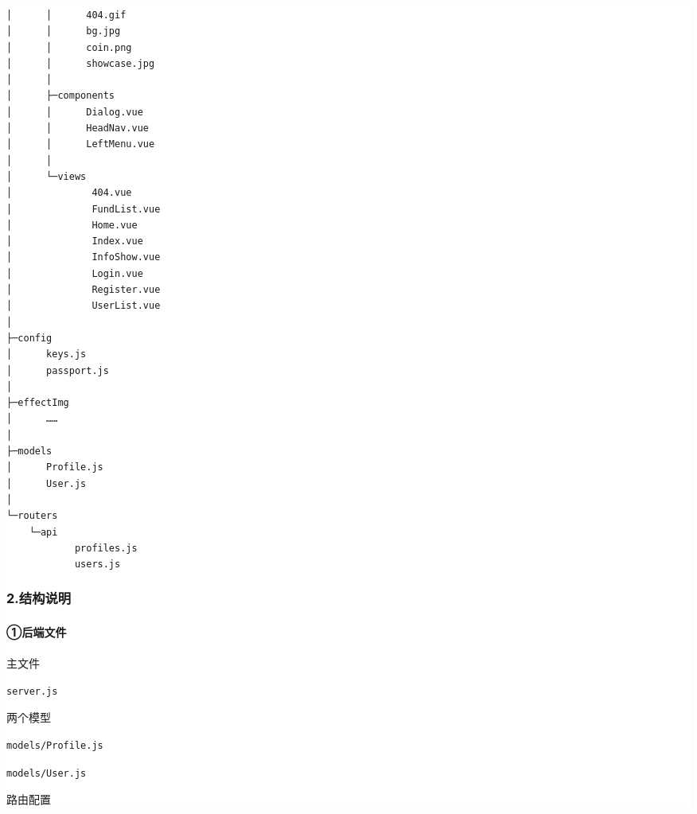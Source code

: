 ```
│      │      404.gif
│      │      bg.jpg
│      │      coin.png
│      │      showcase.jpg
│      │
│      ├─components
│      │      Dialog.vue
│      │      HeadNav.vue
│      │      LeftMenu.vue
│      │
│      └─views
│              404.vue
│              FundList.vue
│              Home.vue
│              Index.vue
│              InfoShow.vue
│              Login.vue
│              Register.vue
│              UserList.vue
│
├─config
│      keys.js
│      passport.js
│
├─effectImg
│      ……
│
├─models
│      Profile.js
│      User.js
│
└─routers
    └─api
            profiles.js
            users.js
```

### 2.结构说明

#### ①后端文件

主文件

`server.js`

两个模型

`models/Profile.js`

`models/User.js`

路由配置
